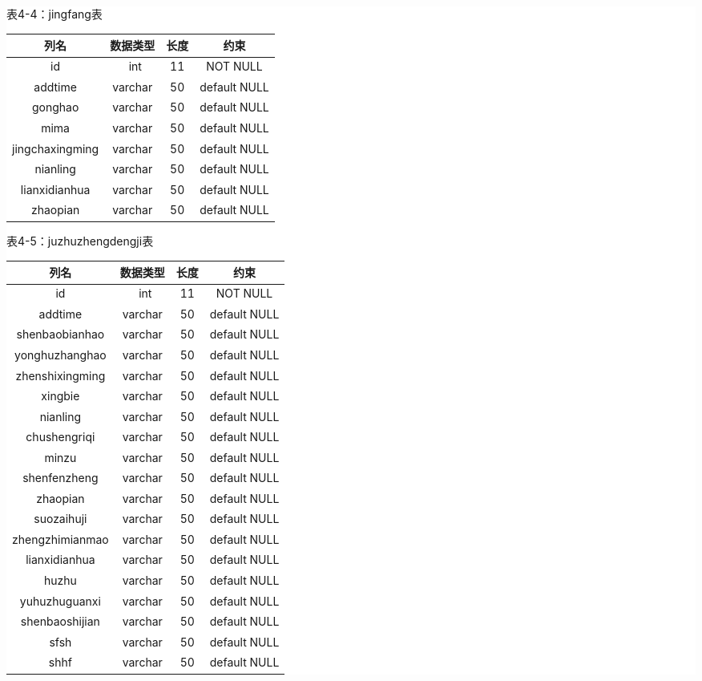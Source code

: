 
表4-4：jingfang表

|列名|数据类型|长度|约束|
| :-: | :-: | :-: | :-: |
|id|` `int|11|NOT NULL |
|addtime|varchar|50|default NULL|
|gonghao|varchar|50|default NULL|
|mima|varchar|50|default NULL|
|jingchaxingming|varchar|50|default NULL|
|nianling|varchar|50|default NULL|
|lianxidianhua|varchar|50|default NULL|
|zhaopian|varchar|50|default NULL|

表4-5：juzhuzhengdengji表

|列名|数据类型|长度|约束|
| :-: | :-: | :-: | :-: |
|id|` `int|11|NOT NULL |
|addtime|varchar|50|default NULL|
|shenbaobianhao|varchar|50|default NULL|
|yonghuzhanghao|varchar|50|default NULL|
|zhenshixingming|varchar|50|default NULL|
|xingbie|varchar|50|default NULL|
|nianling|varchar|50|default NULL|
|chushengriqi|varchar|50|default NULL|
|minzu|varchar|50|default NULL|
|shenfenzheng|varchar|50|default NULL|
|zhaopian|varchar|50|default NULL|
|suozaihuji|varchar|50|default NULL|
|zhengzhimianmao|varchar|50|default NULL|
|lianxidianhua|varchar|50|default NULL|
|huzhu|varchar|50|default NULL|
|yuhuzhuguanxi|varchar|50|default NULL|
|shenbaoshijian|varchar|50|default NULL|
|sfsh|varchar|50|default NULL|
|shhf|varchar|50|default NULL|
